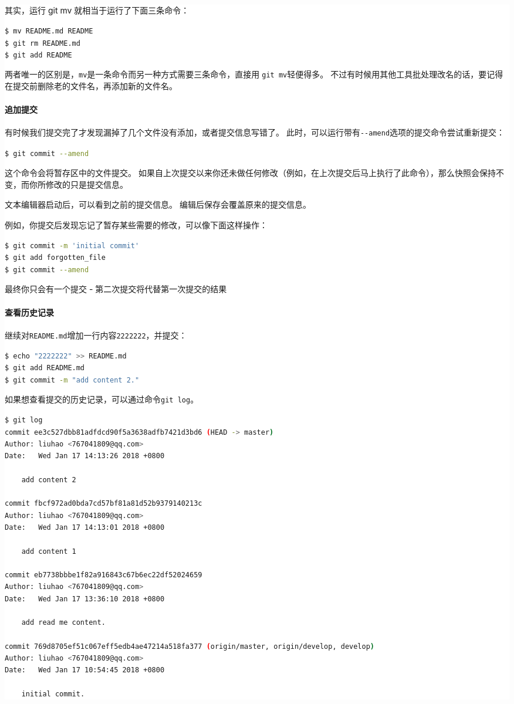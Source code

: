 其实，运行 git mv 就相当于运行了下面三条命令：

```bash
$ mv README.md README
$ git rm README.md
$ git add README
```

两者唯一的区别是，`mv`是一条命令而另一种方式需要三条命令，直接用 `git mv`轻便得多。 不过有时候用其他工具批处理改名的话，要记得在提交前删除老的文件名，再添加新的文件名。
#### 追加提交
有时候我们提交完了才发现漏掉了几个文件没有添加，或者提交信息写错了。 此时，可以运行带有`--amend`选项的提交命令尝试重新提交：

```bash
$ git commit --amend
```

这个命令会将暂存区中的文件提交。 如果自上次提交以来你还未做任何修改（例如，在上次提交后马上执行了此命令），那么快照会保持不变，而你所修改的只是提交信息。

文本编辑器启动后，可以看到之前的提交信息。 编辑后保存会覆盖原来的提交信息。

例如，你提交后发现忘记了暂存某些需要的修改，可以像下面这样操作：

```bash
$ git commit -m 'initial commit'
$ git add forgotten_file
$ git commit --amend
```

最终你只会有一个提交 - 第二次提交将代替第一次提交的结果
#### 查看历史记录
继续对`README.md`增加一行内容`2222222`，并提交：

```bash
$ echo "2222222" >> README.md
$ git add README.md
$ git commit -m "add content 2."
```

如果想查看提交的历史记录，可以通过命令`git log`。

```bash
$ git log
commit ee3c527dbb81adfdcd90f5a3638adfb7421d3bd6 (HEAD -> master)
Author: liuhao <767041809@qq.com>
Date:   Wed Jan 17 14:13:26 2018 +0800

    add content 2

commit fbcf972ad0bda7cd57bf81a81d52b9379140213c
Author: liuhao <767041809@qq.com>
Date:   Wed Jan 17 14:13:01 2018 +0800

    add content 1

commit eb7738bbbe1f82a916843c67b6ec22df52024659
Author: liuhao <767041809@qq.com>
Date:   Wed Jan 17 13:36:10 2018 +0800

    add read me content.

commit 769d8705ef51c067eff5edb4ae47214a518fa377 (origin/master, origin/develop, develop)
Author: liuhao <767041809@qq.com>
Date:   Wed Jan 17 10:54:45 2018 +0800

    initial commit.
```
